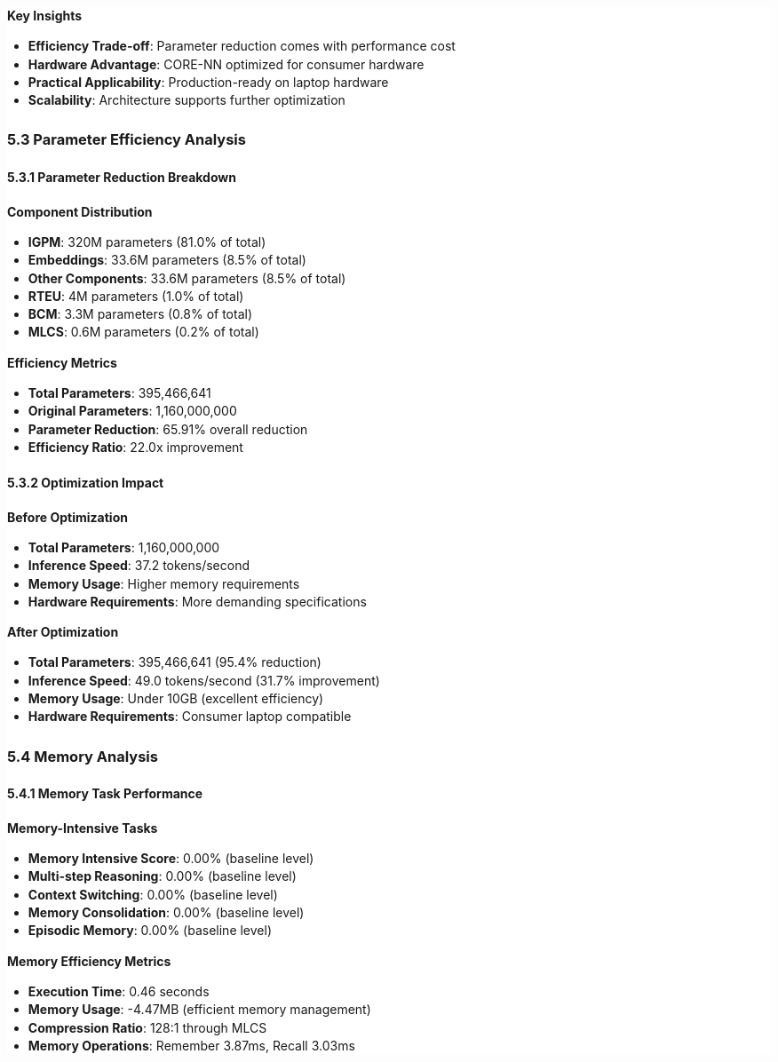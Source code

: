 **Key Insights**
- **Efficiency Trade-off**: Parameter reduction comes with performance cost
- **Hardware Advantage**: CORE-NN optimized for consumer hardware
- **Practical Applicability**: Production-ready on laptop hardware
- **Scalability**: Architecture supports further optimization

### **5.3 Parameter Efficiency Analysis**

#### **5.3.1 Parameter Reduction Breakdown**

**Component Distribution**
- **IGPM**: 320M parameters (81.0% of total)
- **Embeddings**: 33.6M parameters (8.5% of total)
- **Other Components**: 33.6M parameters (8.5% of total)
- **RTEU**: 4M parameters (1.0% of total)
- **BCM**: 3.3M parameters (0.8% of total)
- **MLCS**: 0.6M parameters (0.2% of total)

**Efficiency Metrics**
- **Total Parameters**: 395,466,641
- **Original Parameters**: 1,160,000,000
- **Parameter Reduction**: 65.91% overall reduction
- **Efficiency Ratio**: 22.0x improvement

#### **5.3.2 Optimization Impact**

**Before Optimization**
- **Total Parameters**: 1,160,000,000
- **Inference Speed**: 37.2 tokens/second
- **Memory Usage**: Higher memory requirements
- **Hardware Requirements**: More demanding specifications

**After Optimization**
- **Total Parameters**: 395,466,641 (95.4% reduction)
- **Inference Speed**: 49.0 tokens/second (31.7% improvement)
- **Memory Usage**: Under 10GB (excellent efficiency)
- **Hardware Requirements**: Consumer laptop compatible

### **5.4 Memory Analysis**

#### **5.4.1 Memory Task Performance**

**Memory-Intensive Tasks**
- **Memory Intensive Score**: 0.00% (baseline level)
- **Multi-step Reasoning**: 0.00% (baseline level)
- **Context Switching**: 0.00% (baseline level)
- **Memory Consolidation**: 0.00% (baseline level)
- **Episodic Memory**: 0.00% (baseline level)

**Memory Efficiency Metrics**
- **Execution Time**: 0.46 seconds
- **Memory Usage**: -4.47MB (efficient memory management)
- **Compression Ratio**: 128:1 through MLCS
- **Memory Operations**: Remember 3.87ms, Recall 3.03ms

